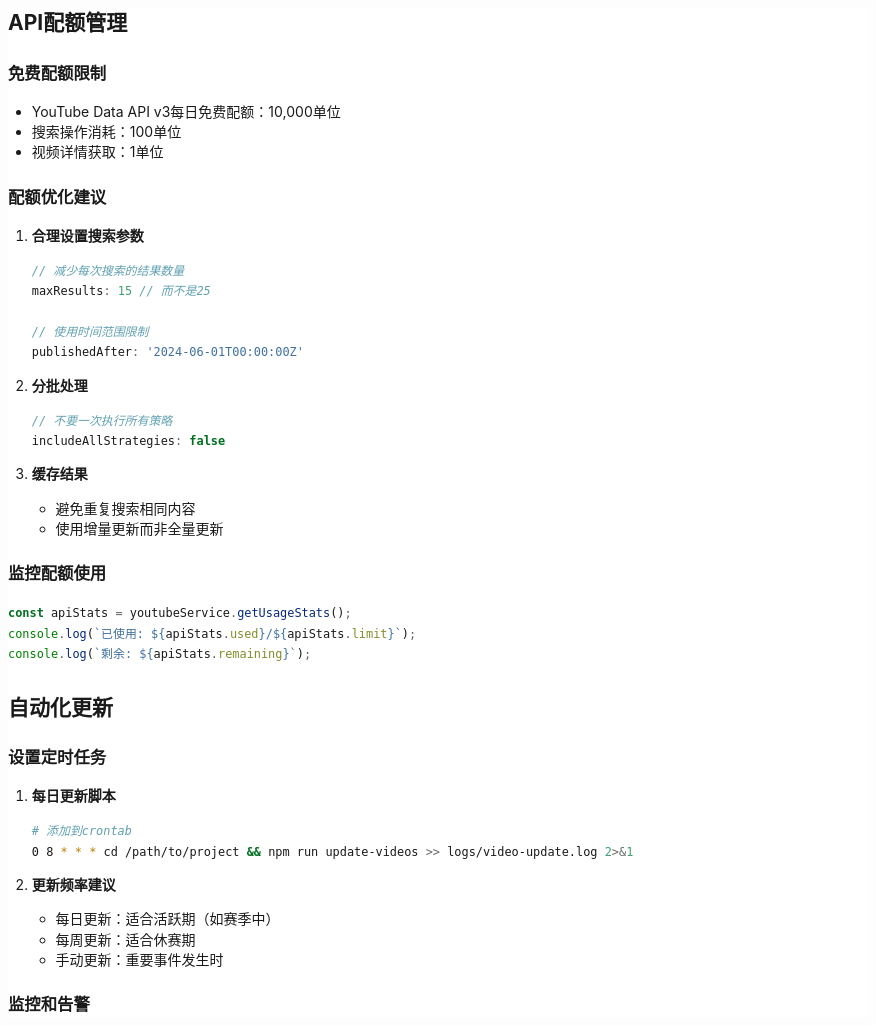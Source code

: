 ## API配额管理

### 免费配额限制

- YouTube Data API v3每日免费配额：10,000单位
- 搜索操作消耗：100单位
- 视频详情获取：1单位

### 配额优化建议

1. **合理设置搜索参数**
   ```javascript
   // 减少每次搜索的结果数量
   maxResults: 15 // 而不是25
   
   // 使用时间范围限制
   publishedAfter: '2024-06-01T00:00:00Z'
   ```

2. **分批处理**
   ```javascript
   // 不要一次执行所有策略
   includeAllStrategies: false
   ```

3. **缓存结果**
   - 避免重复搜索相同内容
   - 使用增量更新而非全量更新

### 监控配额使用

```javascript
const apiStats = youtubeService.getUsageStats();
console.log(`已使用: ${apiStats.used}/${apiStats.limit}`);
console.log(`剩余: ${apiStats.remaining}`);
```

## 自动化更新

### 设置定时任务

1. **每日更新脚本**
   ```bash
   # 添加到crontab
   0 8 * * * cd /path/to/project && npm run update-videos >> logs/video-update.log 2>&1
   ```

2. **更新频率建议**
   - 每日更新：适合活跃期（如赛季中）
   - 每周更新：适合休赛期
   - 手动更新：重要事件发生时

### 监控和告警
